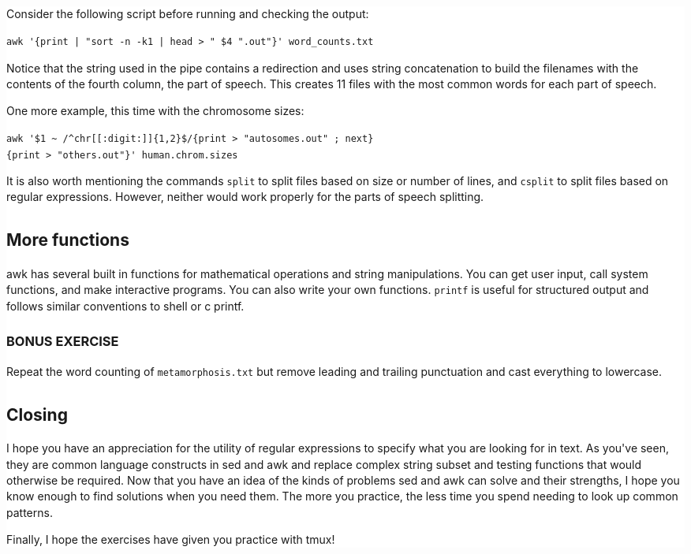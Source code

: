 Consider the following script before running and checking the output:
```
awk '{print | "sort -n -k1 | head > " $4 ".out"}' word_counts.txt
```

Notice that the string used in the pipe contains a redirection and uses
string concatenation to build the filenames with the contents of the fourth
column, the part of speech.  This creates 11 files with the most common words
for each part of speech.

One more example, this time with the chromosome sizes:
```
awk '$1 ~ /^chr[[:digit:]]{1,2}$/{print > "autosomes.out" ; next}
{print > "others.out"}' human.chrom.sizes
```

It is also worth mentioning the commands `split` to split files based on size
or number of lines, and `csplit` to split files based on regular expressions.
However, neither would work properly for the parts of speech splitting.

## More functions
awk has several built in functions for mathematical operations and string
manipulations.  You can get user input, call system functions, and make 
interactive programs.  You can also write your own functions.  `printf` is
useful for structured output and follows similar conventions to shell or c
printf.

### BONUS EXERCISE
Repeat the word counting of `metamorphosis.txt` but remove leading and trailing
punctuation and cast everything to lowercase.

## Closing
I hope you have an appreciation for the utility of regular expressions to
specify what you are looking for in text.  As you've seen, they are common
language constructs in sed and awk and replace complex string subset and
testing functions that would otherwise be required.  Now that you have an
idea of the kinds of problems sed and awk can solve and their strengths, I
hope you know enough to find solutions when you need them.  The more you
practice, the less time you spend needing to look up common patterns.

Finally, I hope the exercises have given you practice with tmux!
